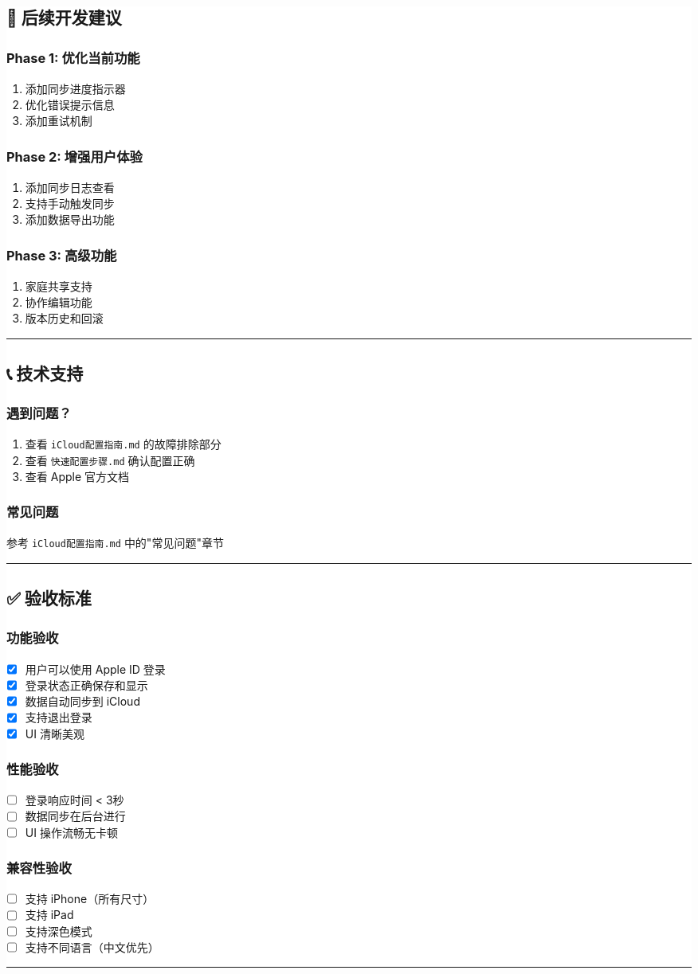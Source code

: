 
## 🔮 后续开发建议

### Phase 1: 优化当前功能
1. 添加同步进度指示器
2. 优化错误提示信息
3. 添加重试机制

### Phase 2: 增强用户体验
1. 添加同步日志查看
2. 支持手动触发同步
3. 添加数据导出功能

### Phase 3: 高级功能
1. 家庭共享支持
2. 协作编辑功能
3. 版本历史和回滚

---

## 📞 技术支持

### 遇到问题？
1. 查看 `iCloud配置指南.md` 的故障排除部分
2. 查看 `快速配置步骤.md` 确认配置正确
3. 查看 Apple 官方文档

### 常见问题
参考 `iCloud配置指南.md` 中的"常见问题"章节

---

## ✅ 验收标准

### 功能验收
- [x] 用户可以使用 Apple ID 登录
- [x] 登录状态正确保存和显示
- [x] 数据自动同步到 iCloud
- [x] 支持退出登录
- [x] UI 清晰美观

### 性能验收
- [ ] 登录响应时间 < 3秒
- [ ] 数据同步在后台进行
- [ ] UI 操作流畅无卡顿

### 兼容性验收
- [ ] 支持 iPhone（所有尺寸）
- [ ] 支持 iPad
- [ ] 支持深色模式
- [ ] 支持不同语言（中文优先）

---